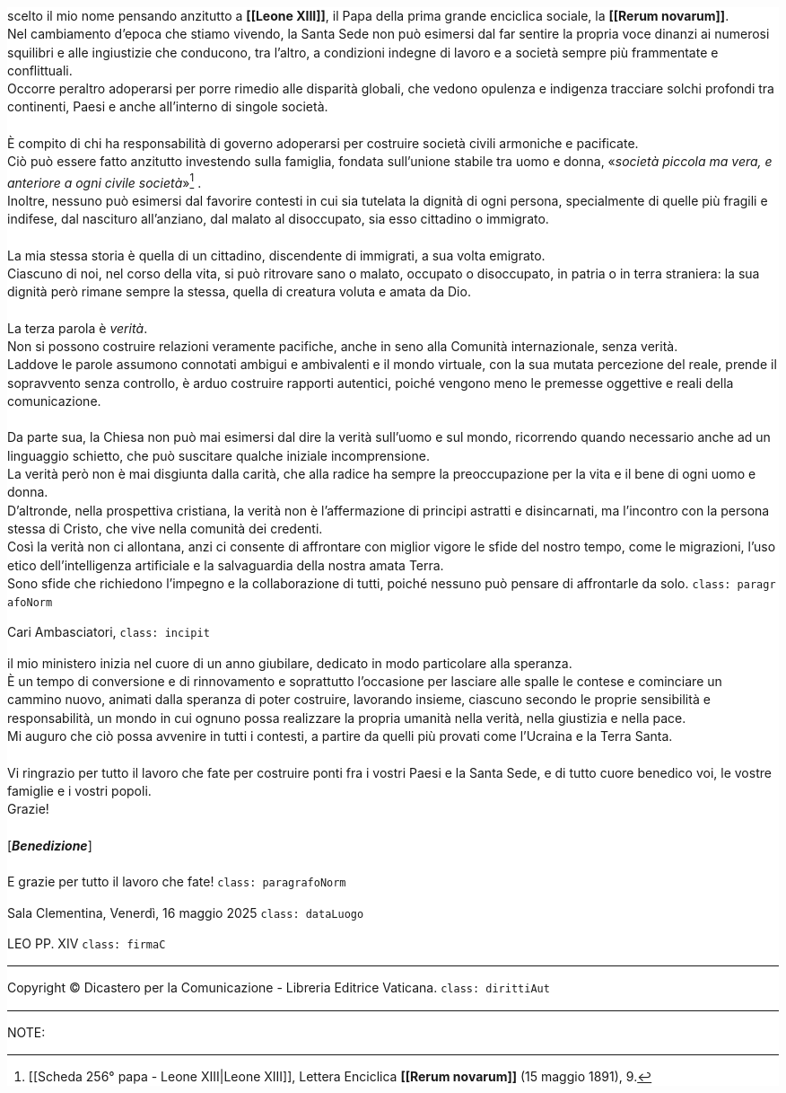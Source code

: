 scelto il mio nome pensando anzitutto a **[[Leone XIII]]**, il Papa della prima grande enciclica sociale, la **[[Rerum novarum]]**.<br>Nel cambiamento d’epoca che stiamo vivendo, la Santa Sede non può esimersi dal far sentire la propria voce dinanzi ai numerosi squilibri e alle ingiustizie che conducono, tra l’altro, a condizioni indegne di lavoro e a società sempre più frammentate e conflittuali.<br>Occorre peraltro adoperarsi per porre rimedio alle disparità globali, che vedono opulenza e indigenza tracciare solchi profondi tra continenti, Paesi e anche all’interno di singole società.<br><br>È compito di chi ha responsabilità di governo adoperarsi per costruire società civili armoniche e pacificate.<br>Ciò può essere fatto anzitutto investendo sulla famiglia, fondata sull’unione stabile tra uomo e donna, «*società piccola ma vera, e anteriore a ogni civile società*»[^2025-05-16_lxiv-dis-mcd-ftn2] .<br>Inoltre, nessuno può esimersi dal favorire contesti in cui sia tutelata la dignità di ogni persona, specialmente di quelle più fragili e indifese, dal nascituro all’anziano, dal malato al disoccupato, sia esso cittadino o immigrato.<br><br>La mia stessa storia è quella di un cittadino, discendente di immigrati, a sua volta emigrato.<br>Ciascuno di noi, nel corso della vita, si può ritrovare sano o malato, occupato o disoccupato, in patria o in terra straniera: la sua dignità però rimane sempre la stessa, quella di creatura voluta e amata da Dio.<br><br>La terza parola è *verità*.<br>Non si possono costruire relazioni veramente pacifiche, anche in seno alla Comunità internazionale, senza verità.<br>Laddove le parole assumono connotati ambigui e ambivalenti e il mondo virtuale, con la sua mutata percezione del reale, prende il sopravvento senza controllo, è arduo costruire rapporti autentici, poiché vengono meno le premesse oggettive e reali della comunicazione.<br><br>Da parte sua, la Chiesa non può mai esimersi dal dire la verità sull’uomo e sul mondo, ricorrendo quando necessario anche ad un linguaggio schietto, che può suscitare qualche iniziale incomprensione.<br>La verità però non è mai disgiunta dalla carità, che alla radice ha sempre la preoccupazione per la vita e il bene di ogni uomo e donna.<br>D’altronde, nella prospettiva cristiana, la verità non è l’affermazione di principi astratti e disincarnati, ma l’incontro con la persona stessa di Cristo, che vive nella comunità dei credenti.<br>Così la verità non ci allontana, anzi ci consente di affrontare con miglior vigore le sfide del nostro tempo, come le migrazioni, l’uso etico dell’intelligenza artificiale e la salvaguardia della nostra amata Terra.<br>Sono sfide che richiedono l’impegno e la collaborazione di tutti, poiché nessuno può pensare di affrontarle da solo. `class: paragrafoNorm`


Cari Ambasciatori, `class: incipit`


il mio ministero inizia nel cuore di un anno giubilare, dedicato in modo particolare alla speranza.<br>È un tempo di conversione e di rinnovamento e soprattutto l’occasione per lasciare alle spalle le contese e cominciare un cammino nuovo, animati dalla speranza di poter costruire, lavorando insieme, ciascuno secondo le proprie sensibilità e responsabilità, un mondo in cui ognuno possa realizzare la propria umanità nella verità, nella giustizia e nella pace.<br>Mi auguro che ciò possa avvenire in tutti i contesti, a partire da quelli più provati come l’Ucraina e la Terra Santa.<br><br>Vi ringrazio per tutto il lavoro che fate per costruire ponti fra i vostri Paesi e la Santa Sede, e di tutto cuore benedico voi, le vostre famiglie e i vostri popoli.<br>Grazie!<br><br>[***Benedizione***]<br><br>E grazie per tutto il lavoro che fate! `class: paragrafoNorm`


Sala Clementina, Venerdì, 16 maggio 2025 `class: dataLuogo`


LEO PP. XIV `class: firmaC`


***


Copyright © Dicastero per la Comunicazione - Libreria Editrice Vaticana. `class: dirittiAut`


***


NOTE:


[^2025-05-16_lxiv-dis-mcd-ftn1]: **[[Messaggio Urbi et Orbi]]**, 20 aprile 2025.

[^2025-05-16_lxiv-dis-mcd-ftn2]: [[Scheda 256° papa - Leone XIII|Leone XIII]], Lettera Enciclica **[[Rerum novarum]]** (15 maggio 1891), 9.


